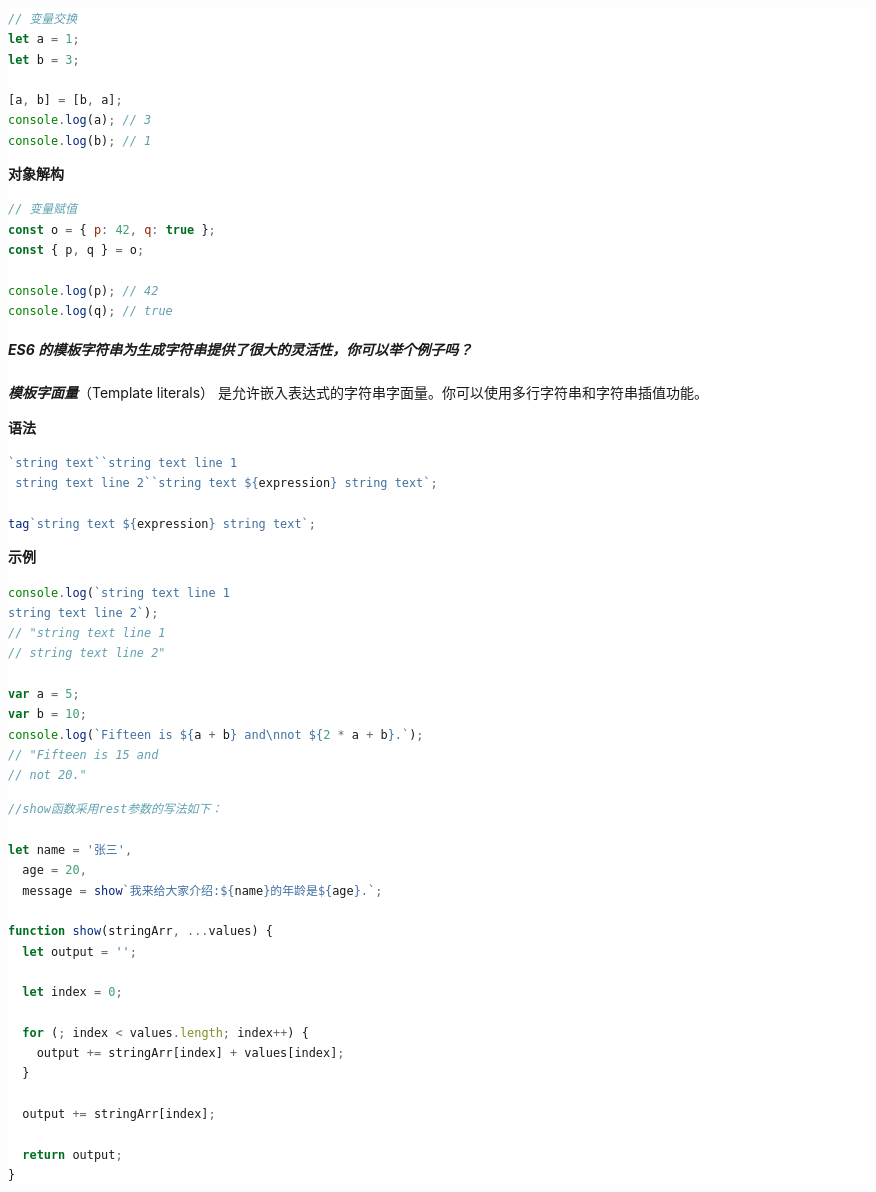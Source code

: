 ```js
// 变量交换
let a = 1;
let b = 3;

[a, b] = [b, a];
console.log(a); // 3
console.log(b); // 1
```

**对象解构**

```js
// 变量赋值
const o = { p: 42, q: true };
const { p, q } = o;

console.log(p); // 42
console.log(q); // true
```

##### ES6 的模板字符串为生成字符串提供了很大的灵活性，你可以举个例子吗？

**_模板字面量_**（Template literals） 是允许嵌入表达式的字符串字面量。你可以使用多行字符串和字符串插值功能。

**语法**

```js
`string text``string text line 1
 string text line 2``string text ${expression} string text`;

tag`string text ${expression} string text`;
```

**示例**

```js
console.log(`string text line 1
string text line 2`);
// "string text line 1
// string text line 2"

var a = 5;
var b = 10;
console.log(`Fifteen is ${a + b} and\nnot ${2 * a + b}.`);
// "Fifteen is 15 and
// not 20."
```

```js
//show函数采用rest参数的写法如下：

let name = '张三',
  age = 20,
  message = show`我来给大家介绍:${name}的年龄是${age}.`;

function show(stringArr, ...values) {
  let output = '';

  let index = 0;

  for (; index < values.length; index++) {
    output += stringArr[index] + values[index];
  }

  output += stringArr[index];

  return output;
}
```